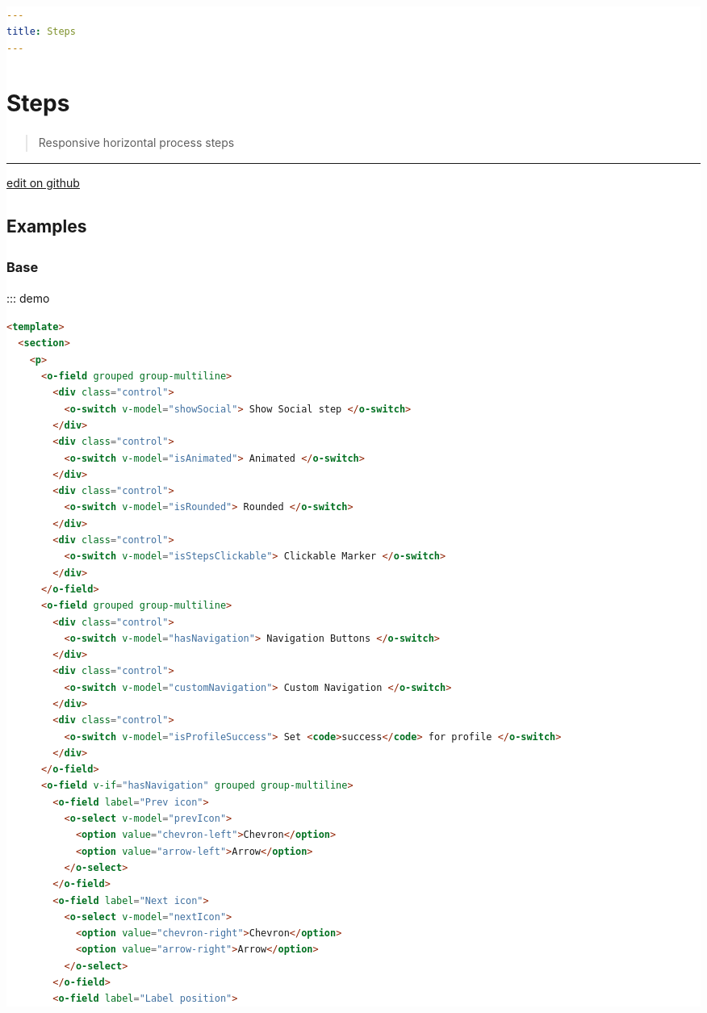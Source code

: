 ```yaml
---
title: Steps
---
```


# Steps

> Responsive horizontal process steps

---

<a href="https://github.com/oruga-ui/oruga/edit/develop/packages/docs/../oruga/src/components/steps/examples/Steps.md" class="docgen-edit-link">edit on github</a>

## Examples

### Base

::: demo

```html
<template>
  <section>
    <p>
      <o-field grouped group-multiline>
        <div class="control">
          <o-switch v-model="showSocial"> Show Social step </o-switch>
        </div>
        <div class="control">
          <o-switch v-model="isAnimated"> Animated </o-switch>
        </div>
        <div class="control">
          <o-switch v-model="isRounded"> Rounded </o-switch>
        </div>
        <div class="control">
          <o-switch v-model="isStepsClickable"> Clickable Marker </o-switch>
        </div>
      </o-field>
      <o-field grouped group-multiline>
        <div class="control">
          <o-switch v-model="hasNavigation"> Navigation Buttons </o-switch>
        </div>
        <div class="control">
          <o-switch v-model="customNavigation"> Custom Navigation </o-switch>
        </div>
        <div class="control">
          <o-switch v-model="isProfileSuccess"> Set <code>success</code> for profile </o-switch>
        </div>
      </o-field>
      <o-field v-if="hasNavigation" grouped group-multiline>
        <o-field label="Prev icon">
          <o-select v-model="prevIcon">
            <option value="chevron-left">Chevron</option>
            <option value="arrow-left">Arrow</option>
          </o-select>
        </o-field>
        <o-field label="Next icon">
          <o-select v-model="nextIcon">
            <option value="chevron-right">Chevron</option>
            <option value="arrow-right">Arrow</option>
          </o-select>
        </o-field>
        <o-field label="Label position">
```